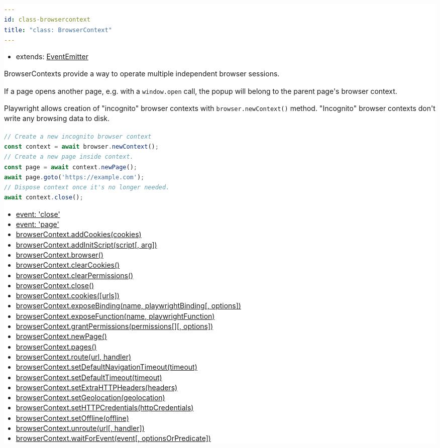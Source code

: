 ```yaml
---
id: class-browsercontext
title: "class: BrowserContext"
---
```



* extends: [EventEmitter](https://nodejs.org/api/events.html#events_class_eventemitter)

BrowserContexts provide a way to operate multiple independent browser sessions.

If a page opens another page, e.g. with a `window.open` call, the popup will belong to the parent page's browser
context.

Playwright allows creation of "incognito" browser contexts with `browser.newContext()` method.
"Incognito" browser contexts don't write any browsing data to disk.

```js
// Create a new incognito browser context
const context = await browser.newContext();
// Create a new page inside context.
const page = await context.newPage();
await page.goto('https://example.com');
// Dispose context once it's no longer needed.
await context.close();
```


- [event: 'close'](api/class-browserserver.md#event-close)
- [event: 'page'](api/class-browsercontext.md#event-page)
- [browserContext.addCookies(cookies)](api/class-browsercontext.md#browsercontextaddcookiescookies)
- [browserContext.addInitScript(script[, arg])](api/class-browsercontext.md#browsercontextaddinitscriptscript-arg)
- [browserContext.browser()](api/class-browsercontext.md#browsercontextbrowser)
- [browserContext.clearCookies()](api/class-browsercontext.md#browsercontextclearcookies)
- [browserContext.clearPermissions()](api/class-browsercontext.md#browsercontextclearpermissions)
- [browserContext.close()](api/class-browsercontext.md#browsercontextclose)
- [browserContext.cookies([urls])](api/class-browsercontext.md#browsercontextcookiesurls)
- [browserContext.exposeBinding(name, playwrightBinding[, options])](api/class-browsercontext.md#browsercontextexposebindingname-playwrightbinding-options)
- [browserContext.exposeFunction(name, playwrightFunction)](api/class-browsercontext.md#browsercontextexposefunctionname-playwrightfunction)
- [browserContext.grantPermissions(permissions[][, options])](api/class-browsercontext.md#browsercontextgrantpermissionspermissions-options)
- [browserContext.newPage()](api/class-browsercontext.md#browsercontextnewpage)
- [browserContext.pages()](api/class-browsercontext.md#browsercontextpages)
- [browserContext.route(url, handler)](api/class-browsercontext.md#browsercontextrouteurl-handler)
- [browserContext.setDefaultNavigationTimeout(timeout)](api/class-browsercontext.md#browsercontextsetdefaultnavigationtimeouttimeout)
- [browserContext.setDefaultTimeout(timeout)](api/class-browsercontext.md#browsercontextsetdefaulttimeouttimeout)
- [browserContext.setExtraHTTPHeaders(headers)](api/class-browsercontext.md#browsercontextsetextrahttpheadersheaders)
- [browserContext.setGeolocation(geolocation)](api/class-browsercontext.md#browsercontextsetgeolocationgeolocation)
- [browserContext.setHTTPCredentials(httpCredentials)](api/class-browsercontext.md#browsercontextsethttpcredentialshttpcredentials)
- [browserContext.setOffline(offline)](api/class-browsercontext.md#browsercontextsetofflineoffline)
- [browserContext.unroute(url[, handler])](api/class-browsercontext.md#browsercontextunrouteurl-handler)
- [browserContext.waitForEvent(event[, optionsOrPredicate])](api/class-browsercontext.md#browsercontextwaitforeventevent-optionsorpredicate)


[AXNode]: api/class-accessibility.md#accessibilitysnapshotoptions "AXNode"
[Accessibility]: api/class-accessibility.md#class-accessibility "Accessibility"
[Array]: https://developer.mozilla.org/en-US/docs/Web/JavaScript/Reference/Global_Objects/Array "Array"
[Body]: api.md#class-body  "Body"
[BrowserServer]: api/class-browser.md#class-browserserver  "BrowserServer"
[BrowserContext]: api/class-browsercontext.md#class-browsercontext  "BrowserContext"
[BrowserType]: api/class-browsertype.md#class-browsertype "BrowserType"
[Browser]: api.md#class-browser  "Browser"
[Buffer]: https://nodejs.org/api/buffer.htmlapi.md#buffer_class_buffer "Buffer"
[ChildProcess]: https://nodejs.org/api/child_process.html "ChildProcess"
[ChromiumBrowser]: api/class-chromiumbrowser.md#class-chromiumbrowser "ChromiumBrowser"
[ChromiumBrowserContext]: api/class-chromiumbrowsercontext.md#class-chromiumbrowsercontext "ChromiumBrowserContext"
[ChromiumCoverage]: api/class-chromiumcoverage.md#class-chromiumcoverage "ChromiumCoverage"
[CDPSession]: api/class-cdpsession.md#class-cdpsession  "CDPSession"
[ConsoleMessage]: api/class-consolemessage.md#class-consolemessage "ConsoleMessage"
[Dialog]: api/class-dialog.md#class-dialog "Dialog"
[Download]: api/class-download.md#class-download "Download"
[ElementHandle]: api/class-elementhandle.md#class-elementhandle "ElementHandle"
[Element]: https://developer.mozilla.org/en-US/docs/Web/API/element "Element"
[Error]: https://nodejs.org/api/errors.htmlapi.md#errors_class_error "Error"
[EvaluationArgument]: api/evaluationargument.md#evaluationargument "Evaluation Argument"
[File]: api.md#class-file "https://developer.mozilla.org/en-US/docs/Web/API/File"
[FileChooser]: api/class-filechooser.md#class-filechooser "FileChooser"
[FirefoxBrowser]: api/class-firefoxbrowser.md#class-firefoxbrowser "FirefoxBrowser"
[Frame]: api/class-frame.md#class-frame "Frame"
[JSHandle]: api/class-jshandle.md#class-jshandle "JSHandle"
[Keyboard]: api/class-keyboard.md#class-keyboard "Keyboard"
[Logger]: api/class-logger.md#class-logger "Logger"
[Map]: https://developer.mozilla.org/en-US/docs/Web/JavaScript/Reference/Global_Objects/Map "Map"
[Mouse]: api/class-mouse.md#class-mouse "Mouse"
[Object]: https://developer.mozilla.org/en-US/docs/Web/JavaScript/Reference/Global_Objects/Object "Object"
[Page]: api/class-page.md#class-page "Page"
[Playwright]: api.md#class-playwright "Playwright"
[Promise]: https://developer.mozilla.org/en-US/docs/Web/JavaScript/Reference/Global_Objects/Promise "Promise"
[RegExp]: https://developer.mozilla.org/en-US/docs/Web/JavaScript/Reference/Global_Objects/RegExp
[Request]: api/class-request.md#class-request  "Request"
[Response]: api/class-response.md#class-response  "Response"
[Route]: api/class-route.md#class-route  "Route"
[Selectors]: api/class-selectors.md#class-selectors  "Selectors"
[Serializable]: https://developer.mozilla.org/en-US/docs/Web/JavaScript/Reference/Global_Objects/JSON/stringifyapi.md#Description "Serializable"
[TimeoutError]: api/class-timeouterror.md#class-timeouterror "TimeoutError"
[Touchscreen]: api/class-touchscreen.md#class-touchscreen "Touchscreen"
[UIEvent.detail]: https://developer.mozilla.org/en-US/docs/Web/API/UIEvent/detail "UIEvent.detail"
[URL]: https://nodejs.org/api/url.html
[USKeyboardLayout]: ../src/usKeyboardLayout.ts "USKeyboardLayout"
[UnixTime]: https://en.wikipedia.org/wiki/Unix_time "Unix Time"
[Video]: api/class-video.md#class-video "Video"
[WebKitBrowser]: api/class-webkitbrowser.md#class-webkitbrowser "WebKitBrowser"
[WebSocket]: api/class-websocket.md#class-websocket "WebSocket"
[Worker]: api/class-worker.md#class-worker "Worker"
[boolean]: https://developer.mozilla.org/en-US/docs/Web/JavaScript/Data_structuresapi.md#Boolean_type "Boolean"
[function]: https://developer.mozilla.org/en-US/docs/Web/JavaScript/Reference/Global_Objects/Function "Function"
[iterator]: https://developer.mozilla.org/en-US/docs/Web/JavaScript/Reference/Iteration_protocols "Iterator"
[null]: https://developer.mozilla.org/en-US/docs/Web/JavaScript/Reference/Global_Objects/null
[number]: https://developer.mozilla.org/en-US/docs/Web/JavaScript/Data_structuresapi.md#Number_type "Number"
[origin]: https://developer.mozilla.org/en-US/docs/Glossary/Origin "Origin"
[selector]: https://developer.mozilla.org/en-US/docs/Web/CSS/CSS_Selectors "selector"
[Readable]: https://nodejs.org/api/stream.htmlapi.md#stream_class_stream_readable "Readable"
[string]: https://developer.mozilla.org/en-US/docs/Web/JavaScript/Data_structuresapi.md#String_type "String"
[xpath]: https://developer.mozilla.org/en-US/docs/Web/XPath "xpath"